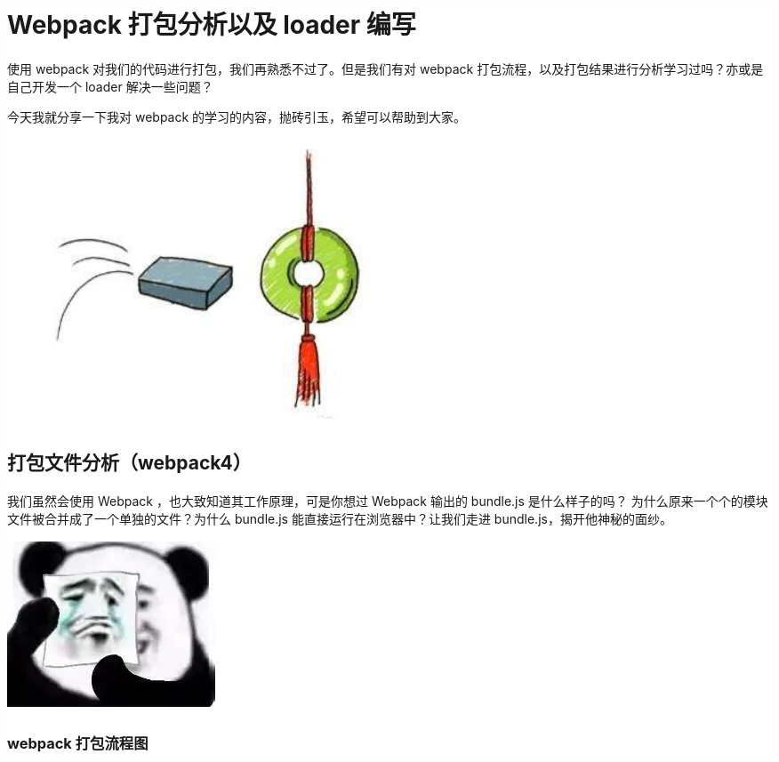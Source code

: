 # Webpack 打包分析以及 loader 编写

使用 webpack 对我们的代码进行打包，我们再熟悉不过了。但是我们有对 webpack 打包流程，以及打包结果进行分析学习过吗？亦或是自己开发一个 loader 解决一些问题？

今天我就分享一下我对 webpack 的学习的内容，抛砖引玉，希望可以帮助到大家。

![image](../../.vuepress/public/images/webpack/1.png)

## 打包文件分析（webpack4）

我们虽然会使用 Webpack ，也大致知道其工作原理，可是你想过 Webpack 输出的 bundle.js 是什么样子的吗？ 为什么原来一个个的模块文件被合并成了一个单独的文件？为什么 bundle.js 能直接运行在浏览器中？让我们走进 bundle.js，揭开他神秘的面纱。

![image](../../.vuepress/public/images/webpack/2.jpg)

### webpack 打包流程图
